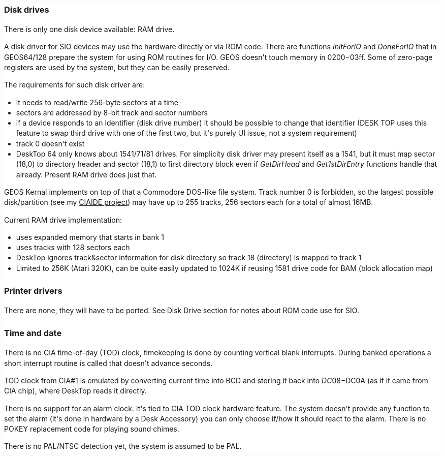 ### Disk drives

There is only one disk device available: RAM drive.

A disk driver for SIO devices may use the hardware directly or via ROM code. There are functions *InitForIO* and *DoneForIO* that in GEOS64/128 prepare
the system for using ROM routines for I/O. GEOS doesn't touch memory in $0200-$03ff. Some of zero-page registers are used by the system, but they can be easily preserved.

The requirements for such disk driver are:

- it needs to read/write 256-byte sectors at a time
- sectors are addressed by 8-bit track and sector numbers
- if a device responds to an identifier (disk drive number) it should be possible to change that identifier (DESK TOP uses this feature to swap third drive with one of the first two, but it's purely UI issue, not a system requirement)
- track 0 doesn't exist
- DeskTop 64 only knows about 1541/71/81 drives. For simplicity disk driver may present itself as a 1541, but it must map sector (18,0) to directory header and sector (18,1) to first directory block even if *GetDirHead* and *Get1stDirEntry* functions handle that already. Present RAM drive does just that.

GEOS Kernal implements on top of that a Commodore DOS-like file system. Track number 0 is forbidden, so the largest possible disk/partition (see my [CIAIDE project](https://github.com/ytmytm/c64-ciaide)) may have
up to 255 tracks, 256 sectors each for a total of almost 16MB.

Current RAM drive implementation:

- uses expanded memory that starts in bank 1
- uses tracks with 128 sectors each
- DeskTop ignores track&sector information for disk directory so track 18 (directory) is mapped to track 1
- Limited to 256K (Atari 320K), can be quite easily updated to 1024K if reusing 1581 drive code for BAM (block allocation map)

### Printer drivers

There are none, they will have to be ported. See Disk Drive section for notes about ROM code use for SIO.

### Time and date

There is no CIA time-of-day (TOD) clock, timekeeping is done by counting vertical blank interrupts. During banked operations a short interrupt routine is called that doesn't advance seconds.

TOD clock from CIA#1 is emulated by converting current time into BCD and storing it back into $DC08-$DC0A (as if it came from CIA chip), where DeskTop reads it directly.

There is no support for an alarm clock. It's tied to CIA TOD clock hardware feature.
The system doesn't provide any function to set the alarm (it's done in hardware by a Desk Accessory) you can only choose if/how it should react to the alarm.
There is no POKEY replacement code for playing sound chimes.

There is no PAL/NTSC detection yet, the system is assumed to be PAL.
